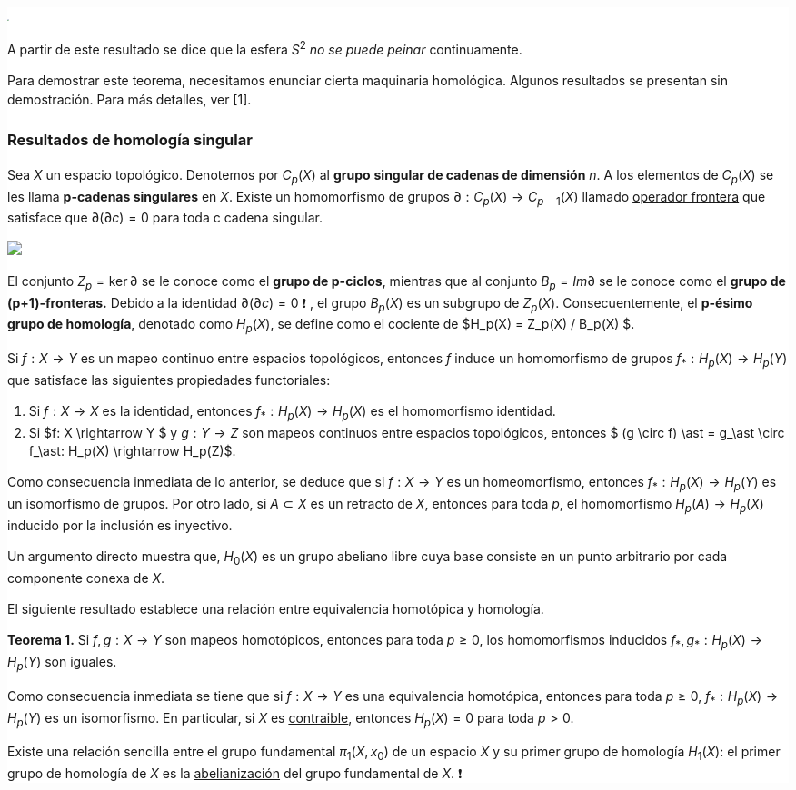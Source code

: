 
<img src="https://upload.wikimedia.org/wikipedia/commons/1/14/Hairy_ball_one_pole.jpg" style="zoom:15%;" />

A partir de este resultado se dice que la esfera $S^2$ *no se puede peinar* continuamente.

Para demostrar este teorema, necesitamos enunciar cierta maquinaria homológica. Algunos resultados se presentan sin demostración. Para más detalles, ver [1]. 

### Resultados de homología singular

Sea $X$ un espacio topológico. Denotemos por $C_p(X)$ al **grupo** **singular de cadenas de dimensión** $n$. A los elementos de $C_p(X)$ se les llama **p-cadenas singulares** en $X$. Existe un homomorfismo de grupos $\partial: C_p(X) \rightarrow C_{p-1}(X)$ llamado [operador frontera](https://en.wikipedia.org/wiki/Singular_homology#Singular_chain_complex) que satisface que $\partial (\partial c) = 0$ para toda c cadena singular. 

![](https://upload.wikimedia.org/wikipedia/commons/d/d1/Simplicial_homology_-_exactness_of_boundary_maps.svg)

El conjunto $Z_p = \ker \partial$ se le conoce como el **grupo de p-ciclos**, mientras que al conjunto $B_p = Im \partial$ se le conoce como el **grupo de (p+1)-fronteras.** Debido a la identidad $\partial(\partial c) = 0$  :exclamation: , el grupo $B_p(X)$ es un subgrupo de $Z_p(X)$.  Consecuentemente,  el **p-ésimo grupo de homología**, denotado como $H_p(X)$, se define como el cociente de $H_p(X) = Z_p(X) / B_p(X) $.

Si $f: X \rightarrow Y$ es un mapeo continuo entre espacios topológicos, entonces $f$ induce un homomorfismo de grupos $f_\ast: H_p(X) \rightarrow H_p(Y)$ que satisface las siguientes propiedades functoriales:

1. Si $f: X \rightarrow X$ es la identidad, entonces $f_\ast: H_p(X) \rightarrow H_p(X)$ es el homomorfismo identidad. 
2. Si $f: X \rightarrow Y $ y $g: Y \rightarrow Z$ son mapeos continuos entre espacios topológicos, entonces $ (g \circ f) \ast = g_\ast \circ f_\ast: H_p(X) \rightarrow H_p(Z)$.

Como consecuencia inmediata de lo anterior, se deduce que si $f: X \rightarrow Y$ es un homeomorfismo, entonces $f_\ast: H_p(X) \rightarrow H_p(Y)$ es un isomorfismo de grupos. Por otro lado, si $A \subset X$ es un retracto de $X$, entonces para toda $p$, el homomorfismo $H_p(A) \rightarrow H_p(X)$ inducido por la inclusión es inyectivo.

Un argumento directo muestra que, $H_0(X)$ es un grupo abeliano libre cuya base consiste  en un punto arbitrario por cada componente conexa de $X$. 

El siguiente resultado establece una relación entre equivalencia homotópica y homología. 

**Teorema 1.** Si $f, g: X \rightarrow Y$ son mapeos homotópicos, entonces para toda $p \geq 0$, los homomorfismos inducidos $f_\ast, g_\ast: H_p(X) \rightarrow H_p(Y)$ son iguales. 

Como consecuencia inmediata se tiene que si $f: X \rightarrow Y$ es una equivalencia homotópica, entonces para toda $p\geq 0$, $f_\ast: H_p(X) \rightarrow H_p(Y)$ es un isomorfismo. En particular, si $X$ es [contraible](https://en.wikipedia.org/wiki/Contractible_space), entonces $H_p(X) = 0$ para toda $p > 0$.

Existe una relación sencilla entre el grupo fundamental $\pi_1(X, x_0)$  de un espacio $X$ y su primer grupo de homología $H_1(X)$: el primer grupo de homología de $X$ es la [abelianización](https://en.wikipedia.org/wiki/Commutator_subgroup#Abelianization) del grupo fundamental de $X$. :exclamation:


[^1]: Ver por ejemplo [Propiedades de levantamientos]({% post_url 2021-05-21-prop-levantamientos %})
[^2]:  Ver también las notas [*Clasificación homotópica de mapeos en el toro*]({%post_url 2021-06-18-homotopia-toro %}). 